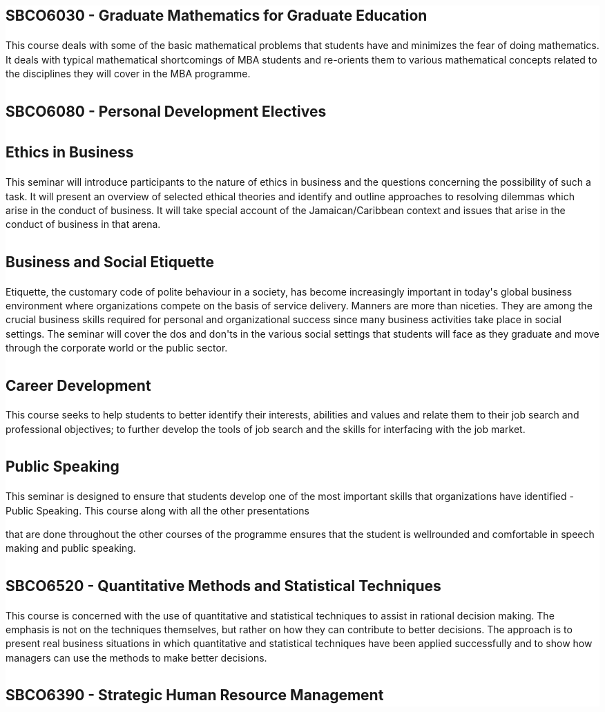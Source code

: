 ## SBCO6030 - Graduate Mathematics for Graduate Education

This course deals with some of the basic mathematical problems that students have and minimizes the fear of doing mathematics. It deals with typical mathematical shortcomings of MBA students and re-orients them to various mathematical concepts related to the disciplines they will cover in the MBA programme.

## SBCO6080 - Personal Development Electives

## Ethics in Business

This  seminar  will  introduce  participants  to  the  nature  of  ethics  in  business  and  the  questions concerning the possibility of such a task. It will present an overview of selected ethical theories and identify and outline approaches to resolving dilemmas which arise in the conduct of business. It will take special account of the Jamaican/Caribbean context and issues that arise in the  conduct of business in that arena.

## Business and Social Etiquette

Etiquette, the customary code of polite behaviour in a society, has become increasingly important in  today's  global  business  environment  where  organizations  compete  on  the  basis  of  service delivery. Manners are more than niceties. They are among the crucial business skills required for personal and organizational success since many business activities take place in social settings. The seminar will cover the dos and don'ts in the various social settings that students will face as they graduate and move through the corporate world or the public sector.

## Career Development

This course seeks to help students to better identify their interests, abilities and values and relate them to their job search and professional objectives; to further develop the tools of job search and the skills for interfacing with the job market.

## Public Speaking

This  seminar is designed to ensure that students develop one of the most important skills that organizations have identified - Public Speaking. This course along with all the other presentations

that are done throughout the other courses of the programme ensures that the student is wellrounded and comfortable in speech making and public speaking.

## SBCO6520 - Quantitative Methods and Statistical Techniques

This course is concerned with the use of quantitative and statistical techniques to assist in rational decision making. The emphasis is not on the techniques themselves, but rather on how they can contribute to better decisions. The approach is to present real business situations in which quantitative and statistical techniques have been applied successfully and to show how managers can use the methods to make better decisions.

## SBCO6390 - Strategic Human Resource Management
